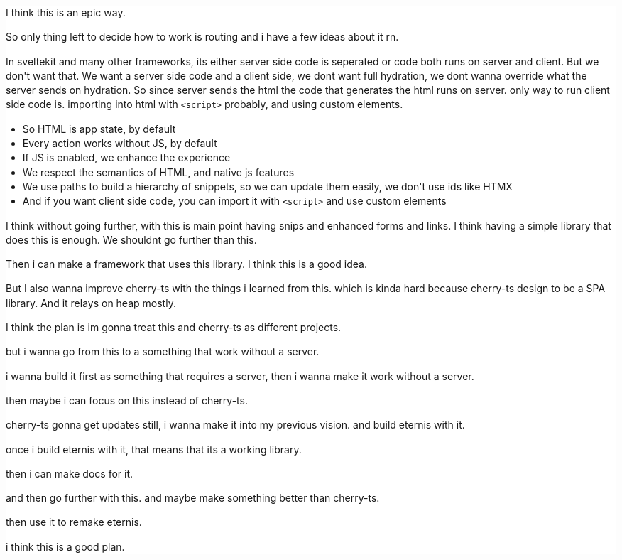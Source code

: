I think this is an epic way.

So only thing left to decide how to work is routing and i have a few ideas about it rn.

In sveltekit and many other frameworks, its either server side code is seperated or code both runs on server and client. But we don't want that. We want a server side code and a client side, we dont want full hydration, we dont wanna override what the server sends on hydration.
So since server sends the html the code that generates the html runs on server. only way to run client side code is.
importing into html with `<script>` probably, and using custom elements.

- So HTML is app state, by default
- Every action works without JS, by default
- If JS is enabled, we enhance the experience
- We respect the semantics of HTML, and native js features
- We use paths to build a hierarchy of snippets, so we can update them easily, we don't use ids like HTMX
- And if you want client side code, you can import it with `<script>` and use custom elements

I think without going further, with this is main point having snips and enhanced forms and links.
I think having a simple library that does this is enough. We shouldnt go further than this.

Then i can make a framework that uses this library. I think this is a good idea.

But I also wanna improve cherry-ts with the things i learned from this.
which is kinda hard because cherry-ts design to be a SPA library. And it relays on heap mostly.

I think the plan is im gonna treat this and cherry-ts as different projects.

but i wanna go from this to a something that work without a server.

i wanna build it first as something that requires a server, then i wanna make it work without a server.

then maybe i can focus on this instead of cherry-ts.

cherry-ts gonna get updates still, i wanna make it into my previous vision.
and build eternis with it.

once i build eternis with it, that means that its a working library.

then i can make docs for it.

and then go further with this. and maybe make something better than cherry-ts.

then use it to remake eternis.

i think this is a good plan.
